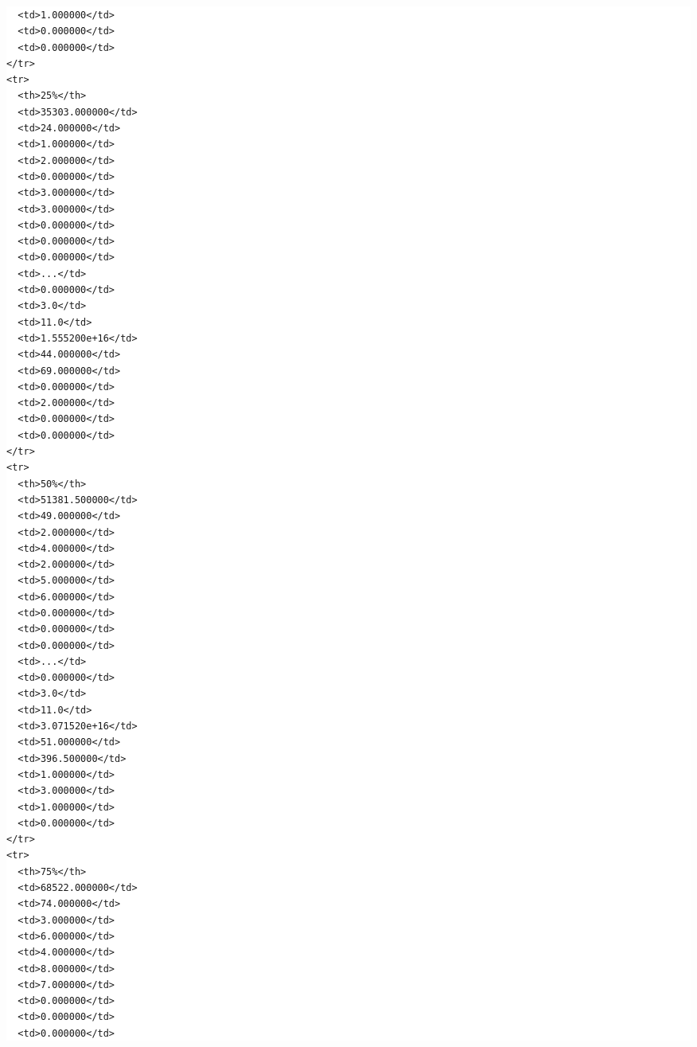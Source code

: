       <td>1.000000</td>
      <td>0.000000</td>
      <td>0.000000</td>
    </tr>
    <tr>
      <th>25%</th>
      <td>35303.000000</td>
      <td>24.000000</td>
      <td>1.000000</td>
      <td>2.000000</td>
      <td>0.000000</td>
      <td>3.000000</td>
      <td>3.000000</td>
      <td>0.000000</td>
      <td>0.000000</td>
      <td>0.000000</td>
      <td>...</td>
      <td>0.000000</td>
      <td>3.0</td>
      <td>11.0</td>
      <td>1.555200e+16</td>
      <td>44.000000</td>
      <td>69.000000</td>
      <td>0.000000</td>
      <td>2.000000</td>
      <td>0.000000</td>
      <td>0.000000</td>
    </tr>
    <tr>
      <th>50%</th>
      <td>51381.500000</td>
      <td>49.000000</td>
      <td>2.000000</td>
      <td>4.000000</td>
      <td>2.000000</td>
      <td>5.000000</td>
      <td>6.000000</td>
      <td>0.000000</td>
      <td>0.000000</td>
      <td>0.000000</td>
      <td>...</td>
      <td>0.000000</td>
      <td>3.0</td>
      <td>11.0</td>
      <td>3.071520e+16</td>
      <td>51.000000</td>
      <td>396.500000</td>
      <td>1.000000</td>
      <td>3.000000</td>
      <td>1.000000</td>
      <td>0.000000</td>
    </tr>
    <tr>
      <th>75%</th>
      <td>68522.000000</td>
      <td>74.000000</td>
      <td>3.000000</td>
      <td>6.000000</td>
      <td>4.000000</td>
      <td>8.000000</td>
      <td>7.000000</td>
      <td>0.000000</td>
      <td>0.000000</td>
      <td>0.000000</td>